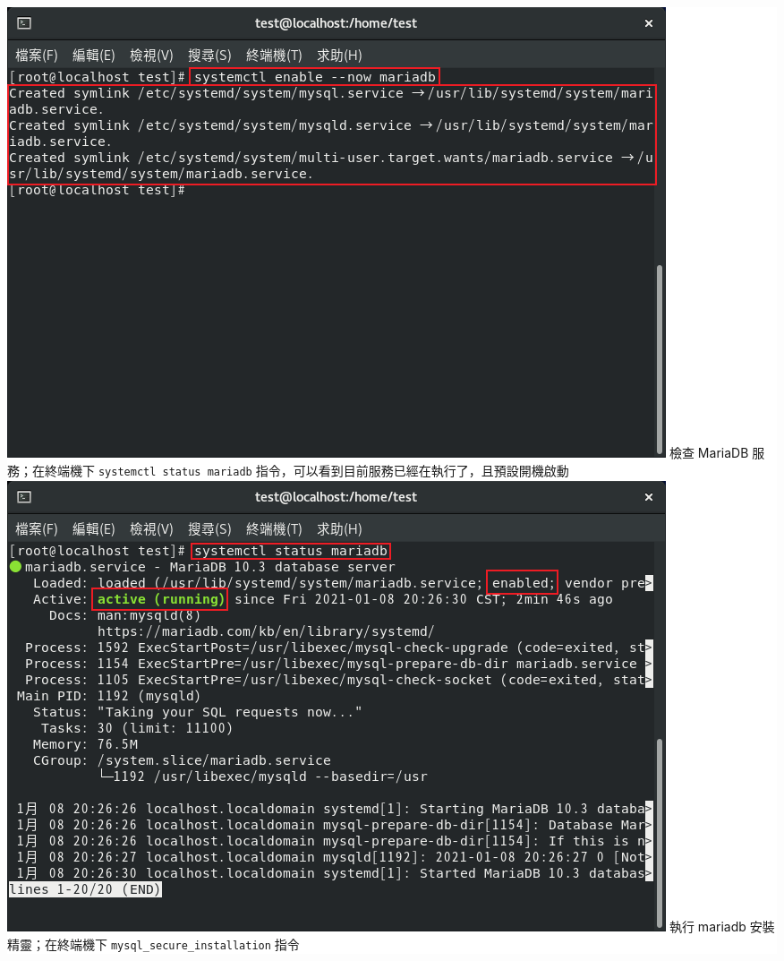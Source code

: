 ![](img/Pasted%20image%2020210108111345.png)
檢查 MariaDB 服務；在終端機下 `systemctl status mariadb` 指令，可以看到目前服務已經在執行了，且預設開機啟動
![](img/Pasted%20image%2020210108130934.png)
執行 mariadb 安裝精靈；在終端機下 `mysql_secure_installation` 指令